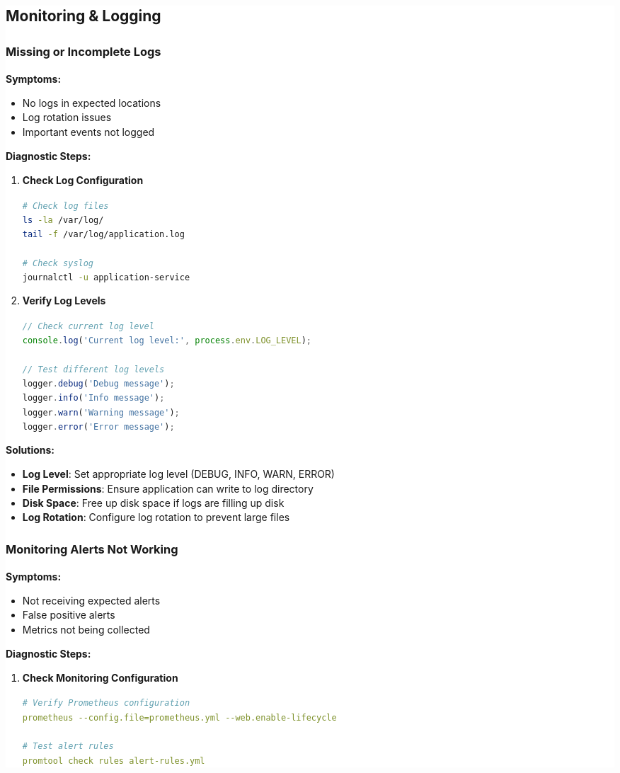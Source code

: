 ## Monitoring & Logging

### Missing or Incomplete Logs

**Symptoms:**
- No logs in expected locations
- Log rotation issues
- Important events not logged

**Diagnostic Steps:**

1. **Check Log Configuration**
   ```bash
   # Check log files
   ls -la /var/log/
   tail -f /var/log/application.log
   
   # Check syslog
   journalctl -u application-service
   ```

2. **Verify Log Levels**
   ```javascript
   // Check current log level
   console.log('Current log level:', process.env.LOG_LEVEL);
   
   // Test different log levels
   logger.debug('Debug message');
   logger.info('Info message');
   logger.warn('Warning message');
   logger.error('Error message');
   ```

**Solutions:**

- **Log Level**: Set appropriate log level (DEBUG, INFO, WARN, ERROR)
- **File Permissions**: Ensure application can write to log directory
- **Disk Space**: Free up disk space if logs are filling up disk
- **Log Rotation**: Configure log rotation to prevent large files

### Monitoring Alerts Not Working

**Symptoms:**
- Not receiving expected alerts
- False positive alerts
- Metrics not being collected

**Diagnostic Steps:**

1. **Check Monitoring Configuration**
   ```yaml
   # Verify Prometheus configuration
   prometheus --config.file=prometheus.yml --web.enable-lifecycle
   
   # Test alert rules
   promtool check rules alert-rules.yml
   ```
